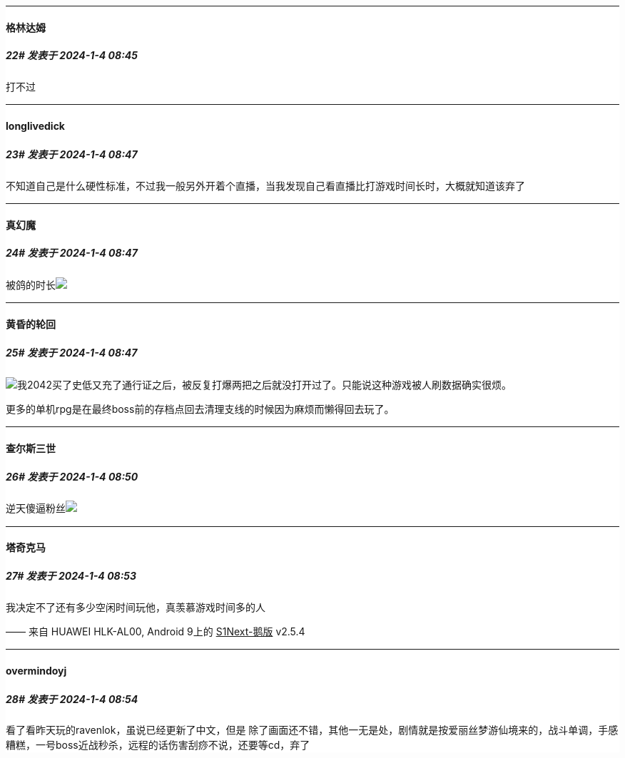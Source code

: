 *****

####  格林达姆  
##### 22#       发表于 2024-1-4 08:45

打不过

*****

####  longlivedick  
##### 23#       发表于 2024-1-4 08:47

不知道自己是什么硬性标准，不过我一般另外开着个直播，当我发现自己看直播比打游戏时间长时，大概就知道该弃了

*****

####  真幻魔  
##### 24#       发表于 2024-1-4 08:47

被鸽的时长<img src="https://static.saraba1st.com/image/smiley/face2017/135.png" referrerpolicy="no-referrer">

*****

####  黄昏的轮回  
##### 25#       发表于 2024-1-4 08:47

<img src="https://static.saraba1st.com/image/smiley/face2017/067.png" referrerpolicy="no-referrer">我2042买了史低又充了通行证之后，被反复打爆两把之后就没打开过了。只能说这种游戏被人刷数据确实很烦。

更多的单机rpg是在最终boss前的存档点回去清理支线的时候因为麻烦而懒得回去玩了。

*****

####  查尔斯三世  
##### 26#       发表于 2024-1-4 08:50

逆天傻逼粉丝<img src="https://static.saraba1st.com/image/smiley/face2017/049.png" referrerpolicy="no-referrer">

*****

####  塔奇克马  
##### 27#       发表于 2024-1-4 08:53

我决定不了还有多少空闲时间玩他，真羡慕游戏时间多的人

—— 来自 HUAWEI HLK-AL00, Android 9上的 [S1Next-鹅版](https://github.com/ykrank/S1-Next/releases) v2.5.4

*****

####  overmindoyj  
##### 28#       发表于 2024-1-4 08:54

看了看昨天玩的ravenlok，虽说已经更新了中文，但是 除了画面还不错，其他一无是处，剧情就是按爱丽丝梦游仙境来的，战斗单调，手感糟糕，一号boss近战秒杀，远程的话伤害刮痧不说，还要等cd，弃了
